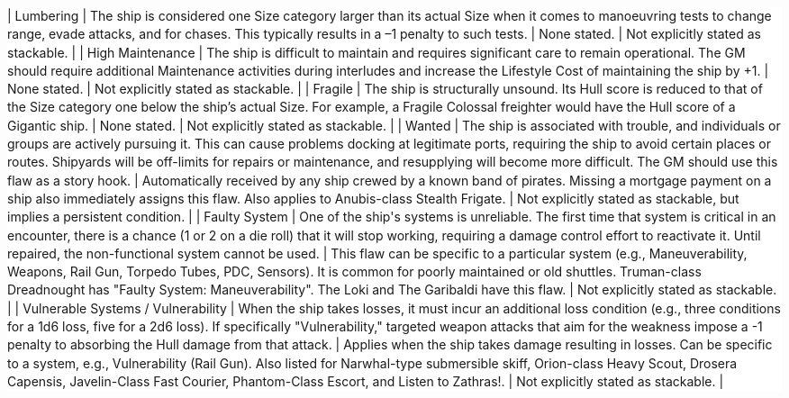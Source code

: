 | Lumbering                          | The ship is considered one Size category larger than its actual Size when it comes to manoeuvring tests to change range, evade attacks, and for chases. This typically results in a –1 penalty to such tests.                                                                                                                                         | None stated.                                                                                                                                                                                                                                                                              | Not explicitly stated as stackable.                                                                                                                                                                                                              |
| High Maintenance                   | The ship is difficult to maintain and requires significant care to remain operational. The GM should require additional Maintenance activities during interludes and increase the Lifestyle Cost of maintaining the ship by +1.                                                                                                                       | None stated.                                                                                                                                                                                                                                                                              | Not explicitly stated as stackable.                                                                                                                                                                                                              |
| Fragile                            | The ship is structurally unsound. Its Hull score is reduced to that of the Size category one below the ship’s actual Size. For example, a Fragile Colossal freighter would have the Hull score of a Gigantic ship.                                                                                                                                    | None stated.                                                                                                                                                                                                                                                                              | Not explicitly stated as stackable.                                                                                                                                                                                                              |
| Wanted                             | The ship is associated with trouble, and individuals or groups are actively pursuing it. This can cause problems docking at legitimate ports, requiring the ship to avoid certain places or routes. Shipyards will be off-limits for repairs or maintenance, and resupplying will become more difficult. The GM should use this flaw as a story hook. | Automatically received by any ship crewed by a known band of pirates. Missing a mortgage payment on a ship also immediately assigns this flaw. Also applies to Anubis-class Stealth Frigate.                                                                                              | Not explicitly stated as stackable, but implies a persistent condition.                                                                                                                                                                          |
| Faulty System                      | One of the ship's systems is unreliable. The first time that system is critical in an encounter, there is a chance (1 or 2 on a die roll) that it will stop working, requiring a damage control effort to reactivate it. Until repaired, the non-functional system cannot be used.                                                                    | This flaw can be specific to a particular system (e.g., Maneuverability, Weapons, Rail Gun, Torpedo Tubes, PDC, Sensors). It is common for poorly maintained or old shuttles. Truman-class Dreadnought has "Faulty System: Maneuverability". The Loki and The Garibaldi have this flaw.   | Not explicitly stated as stackable.                                                                                                                                                                                                              |
| Vulnerable Systems / Vulnerability | When the ship takes losses, it must incur an additional loss condition (e.g., three conditions for a 1d6 loss, five for a 2d6 loss). If specifically "Vulnerability," targeted weapon attacks that aim for the weakness impose a -1 penalty to absorbing the Hull damage from that attack.                                                            | Applies when the ship takes damage resulting in losses. Can be specific to a system, e.g., Vulnerability (Rail Gun). Also listed for Narwhal-type submersible skiff, Orion-class Heavy Scout, Drosera Capensis, Javelin-Class Fast Courier, Phantom-Class Escort, and Listen to Zathras!. | Not explicitly stated as stackable.                                                                                                                                                                                                              |